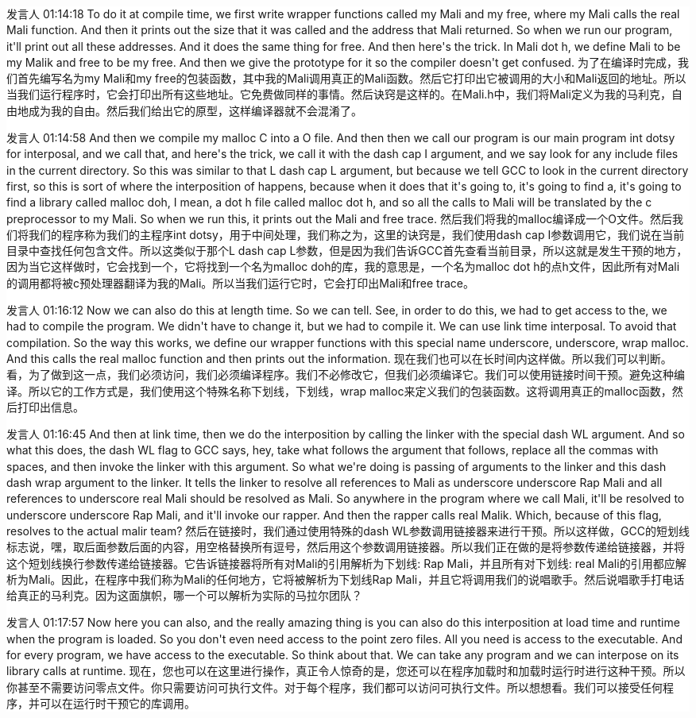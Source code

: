 发言人   01:14:18
To do it at compile time, we first write wrapper functions called my Mali and my free, where my Mali calls the real Mali function. And then it prints out the size that it was called and the address that Mali returned. So when we run our program, it'll print out all these addresses. And it does the same thing for free. And then here's the trick. In Mali dot h, we define Mali to be my Malik and free to be my free. And then we give the prototype for it so the compiler doesn't get confused. 
为了在编译时完成，我们首先编写名为my Mali和my free的包装函数，其中我的Mali调用真正的Mali函数。然后它打印出它被调用的大小和Mali返回的地址。所以当我们运行程序时，它会打印出所有这些地址。它免费做同样的事情。然后诀窍是这样的。在Mali.h中，我们将Mali定义为我的马利克，自由地成为我的自由。然后我们给出它的原型，这样编译器就不会混淆了。


发言人   01:14:58
And then we compile my malloc C into a O file. And then then we call our program is our main program int dotsy for interposal, and we call that, and here's the trick, we call it with the dash cap I argument, and we say look for any include files in the current directory. So this was similar to that L dash cap L argument, but because we tell GCC to look in the current directory first, so this is sort of where the interposition of happens, because when it does that it's going to, it's going to find a, it's going to find a library called malloc doh, I mean, a dot h file called malloc dot h, and so all the calls to Mali will be translated by the c preprocessor to my Mali. So when we run this, it prints out the Mali and free trace. 
然后我们将我的malloc编译成一个O文件。然后我们将我们的程序称为我们的主程序int dotsy，用于中间处理，我们称之为，这里的诀窍是，我们使用dash cap I参数调用它，我们说在当前目录中查找任何包含文件。所以这类似于那个L dash cap L参数，但是因为我们告诉GCC首先查看当前目录，所以这就是发生干预的地方，因为当它这样做时，它会找到一个，它将找到一个名为malloc doh的库，我的意思是，一个名为malloc dot h的点h文件，因此所有对Mali的调用都将被c预处理器翻译为我的Mali。所以当我们运行它时，它会打印出Mali和free trace。

发言人   01:16:12
Now we can also do this at length time. So we can tell. See, in order to do this, we had to get access to the, we had to compile the program. We didn't have to change it, but we had to compile it. We can use link time interposal. To avoid that compilation. So the way this works, we define our wrapper functions with this special name underscore, underscore, wrap malloc. And this calls the real malloc function and then prints out the information. 
现在我们也可以在长时间内这样做。所以我们可以判断。看，为了做到这一点，我们必须访问，我们必须编译程序。我们不必修改它，但我们必须编译它。我们可以使用链接时间干预。避免这种编译。所以它的工作方式是，我们使用这个特殊名称下划线，下划线，wrap malloc来定义我们的包装函数。这将调用真正的malloc函数，然后打印出信息。


发言人   01:16:45
And then at link time, then we do the interposition by calling the linker with the special dash WL argument. And so what this does, the dash WL flag to GCC says, hey, take what follows the argument that follows, replace all the commas with spaces, and then invoke the linker with this argument. So what we're doing is passing of arguments to the linker and this dash dash wrap argument to the linker. It tells the linker to resolve all references to Mali as underscore underscore Rap Mali and all references to underscore real Mali should be resolved as Mali. So anywhere in the program where we call Mali, it'll be resolved to underscore underscore Rap Mali, and it'll invoke our rapper. And then the rapper calls real Malik. Which, because of this flag, resolves to the actual malir team? 
然后在链接时，我们通过使用特殊的dash WL参数调用链接器来进行干预。所以这样做，GCC的短划线标志说，嘿，取后面参数后面的内容，用空格替换所有逗号，然后用这个参数调用链接器。所以我们正在做的是将参数传递给链接器，并将这个短划线换行参数传递给链接器。它告诉链接器将所有对Mali的引用解析为下划线: Rap Mali，并且所有对下划线: real Mali的引用都应解析为Mali。因此，在程序中我们称为Mali的任何地方，它将被解析为下划线Rap Mali，并且它将调用我们的说唱歌手。然后说唱歌手打电话给真正的马利克。因为这面旗帜，哪一个可以解析为实际的马拉尔团队？


发言人   01:17:57
Now here you can also, and the really amazing thing is you can also do this interposition at load time and runtime when the program is loaded. So you don't even need access to the point zero files. All you need is access to the executable. And for every program, we have access to the executable. So think about that. We can take any program and we can interpose on its library calls at runtime. 
现在，您也可以在这里进行操作，真正令人惊奇的是，您还可以在程序加载时和加载时运行时进行这种干预。所以你甚至不需要访问零点文件。你只需要访问可执行文件。对于每个程序，我们都可以访问可执行文件。所以想想看。我们可以接受任何程序，并可以在运行时干预它的库调用。
